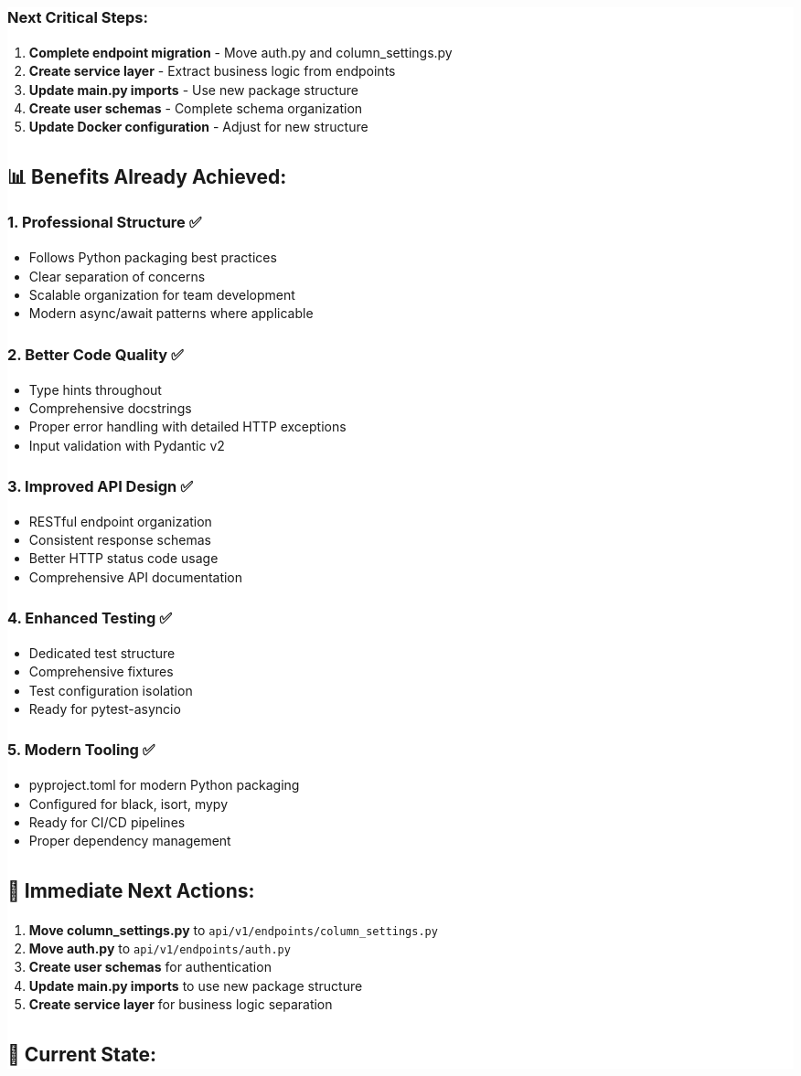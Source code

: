 ### **Next Critical Steps:**
1. **Complete endpoint migration** - Move auth.py and column_settings.py
2. **Create service layer** - Extract business logic from endpoints
3. **Update main.py imports** - Use new package structure
4. **Create user schemas** - Complete schema organization
5. **Update Docker configuration** - Adjust for new structure

## 📊 **Benefits Already Achieved:**

### **1. Professional Structure** ✅
- Follows Python packaging best practices
- Clear separation of concerns
- Scalable organization for team development
- Modern async/await patterns where applicable

### **2. Better Code Quality** ✅
- Type hints throughout
- Comprehensive docstrings
- Proper error handling with detailed HTTP exceptions
- Input validation with Pydantic v2

### **3. Improved API Design** ✅
- RESTful endpoint organization
- Consistent response schemas
- Better HTTP status code usage
- Comprehensive API documentation

### **4. Enhanced Testing** ✅
- Dedicated test structure
- Comprehensive fixtures
- Test configuration isolation
- Ready for pytest-asyncio

### **5. Modern Tooling** ✅
- pyproject.toml for modern Python packaging
- Configured for black, isort, mypy
- Ready for CI/CD pipelines
- Proper dependency management

## 🎯 **Immediate Next Actions:**

1. **Move column_settings.py** to `api/v1/endpoints/column_settings.py`
2. **Move auth.py** to `api/v1/endpoints/auth.py`
3. **Create user schemas** for authentication
4. **Update main.py imports** to use new package structure
5. **Create service layer** for business logic separation

## 🚀 **Current State:**
